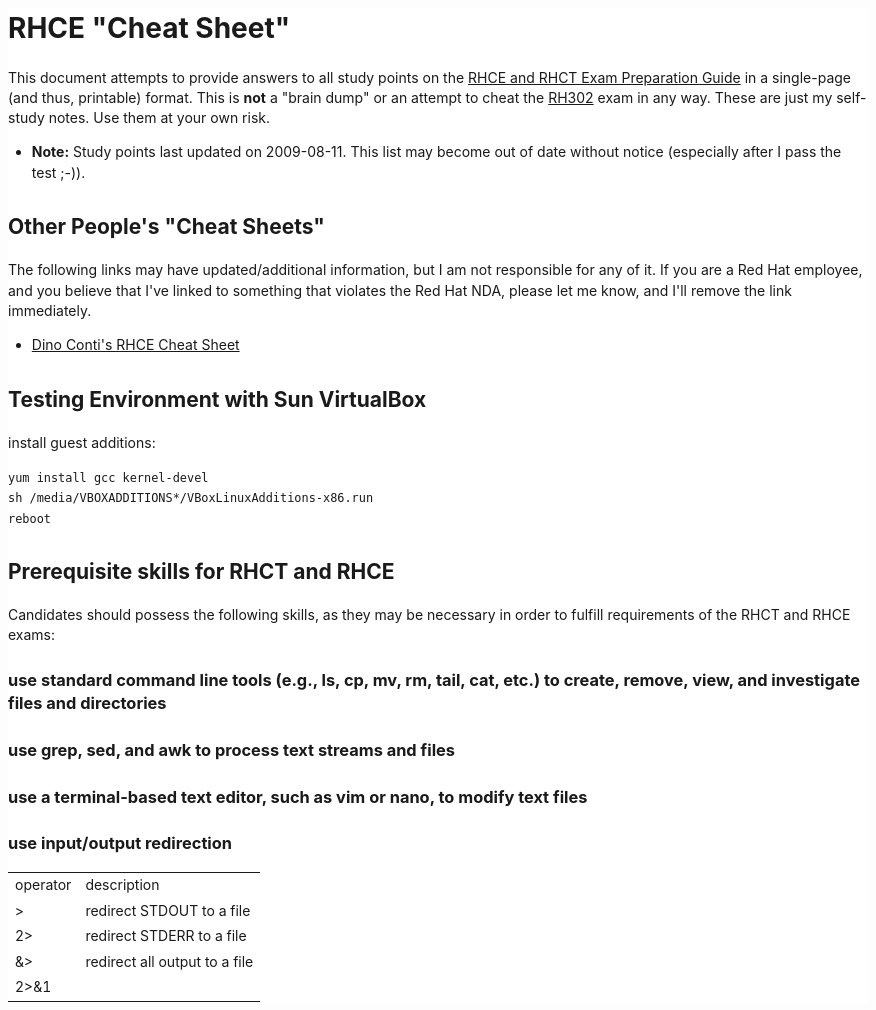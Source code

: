 # RHCE "Cheat Sheet"

This document attempts to provide answers to all study points on the [RHCE and RHCT Exam Preparation Guide](http://www.redhat.com/certification/rhce/prep_guide/) in a single-page (and thus, printable) format. This is **not** a "brain dump" or an attempt to cheat the [RH302](https://www.redhat.com/courses/rh302_rhce_exam/) exam in any way. These are just my self-study notes. Use them at your own risk.

* **Note:** Study points last updated on 2009-08-11. This list may become out of date without notice (especially after I pass the test ;-)).

## Other People's "Cheat Sheets"

The following links may have updated/additional information, but I am not responsible for any of it. If you are a Red Hat employee, and you believe that I've linked to something that violates the Red Hat NDA, please let me know, and I'll remove the link immediately.

* [Dino Conti's RHCE Cheat Sheet](http://mail.dclinux.com/wiki/index.php/RHCE_Cheat_Sheet)

## Testing Environment with Sun VirtualBox

install guest additions:

    yum install gcc kernel-devel
    sh /media/VBOXADDITIONS*/VBoxLinuxAdditions-x86.run
    reboot

## Prerequisite skills for RHCT and RHCE

Candidates should possess the following skills, as they may be necessary in order to fulfill requirements of the RHCT and RHCE exams:

### use standard command line tools (e.g., ls, cp, mv, rm, tail, cat, etc.) to create, remove, view, and investigate files and directories

### use grep, sed, and awk to process text streams and files

### use a terminal-based text editor, such as vim or nano, to modify text files

### use input/output redirection

<table>
    <tr>
        <td>operator</td>
        <td>description</td>
    </tr>
    <tr>
        <td>&gt;</td>
        <td>redirect STDOUT to a file</td>
    </tr>
    <tr>
        <td>2&gt;</td>
        <td>redirect STDERR to a file</td>
    </tr>
    <tr>
        <td>&amp;&gt;</td>
        <td>redirect all output to a file</td>
    </tr>
    <tr>
        <td>2&gt;&amp;1</td>